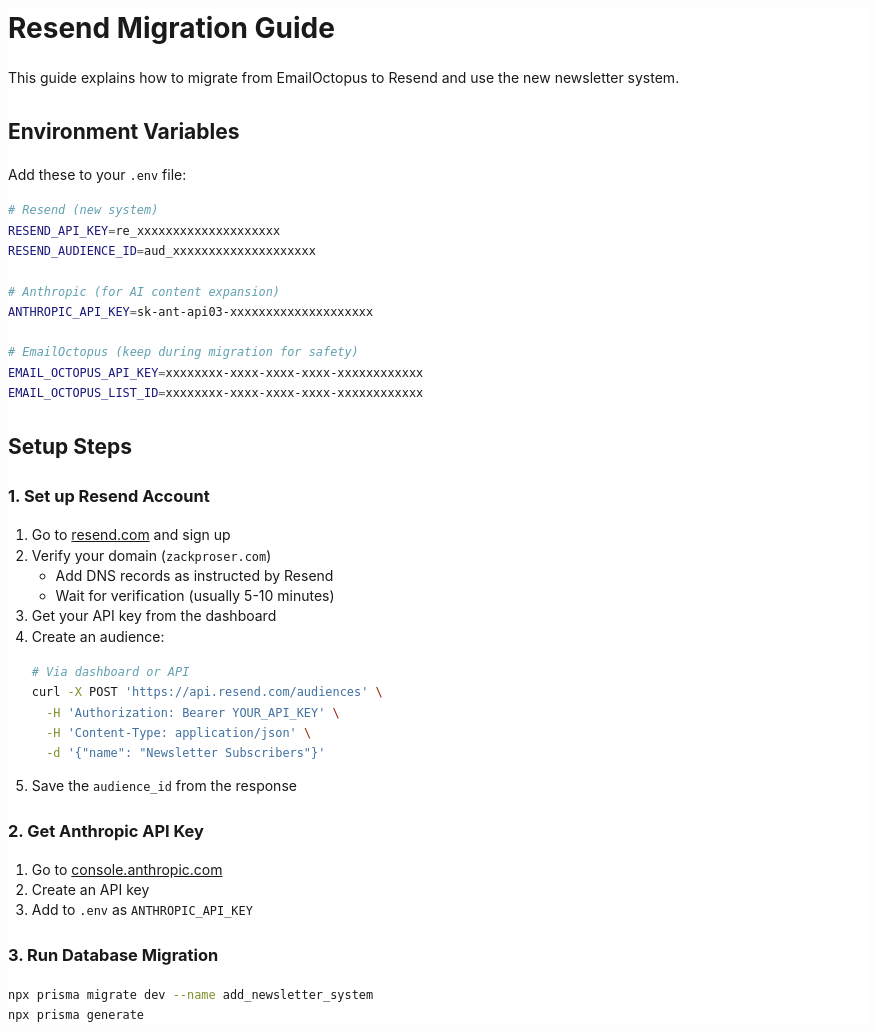 # Resend Migration Guide

This guide explains how to migrate from EmailOctopus to Resend and use the new newsletter system.

## Environment Variables

Add these to your `.env` file:

```bash
# Resend (new system)
RESEND_API_KEY=re_xxxxxxxxxxxxxxxxxxxx
RESEND_AUDIENCE_ID=aud_xxxxxxxxxxxxxxxxxxxx

# Anthropic (for AI content expansion)
ANTHROPIC_API_KEY=sk-ant-api03-xxxxxxxxxxxxxxxxxxxx

# EmailOctopus (keep during migration for safety)
EMAIL_OCTOPUS_API_KEY=xxxxxxxx-xxxx-xxxx-xxxx-xxxxxxxxxxxx
EMAIL_OCTOPUS_LIST_ID=xxxxxxxx-xxxx-xxxx-xxxx-xxxxxxxxxxxx
```

## Setup Steps

### 1. Set up Resend Account

1. Go to [resend.com](https://resend.com) and sign up
2. Verify your domain (`zackproser.com`)
   - Add DNS records as instructed by Resend
   - Wait for verification (usually 5-10 minutes)
3. Get your API key from the dashboard
4. Create an audience:
   ```bash
   # Via dashboard or API
   curl -X POST 'https://api.resend.com/audiences' \
     -H 'Authorization: Bearer YOUR_API_KEY' \
     -H 'Content-Type: application/json' \
     -d '{"name": "Newsletter Subscribers"}'
   ```
5. Save the `audience_id` from the response

### 2. Get Anthropic API Key

1. Go to [console.anthropic.com](https://console.anthropic.com)
2. Create an API key
3. Add to `.env` as `ANTHROPIC_API_KEY`

### 3. Run Database Migration

```bash
npx prisma migrate dev --name add_newsletter_system
npx prisma generate
```
